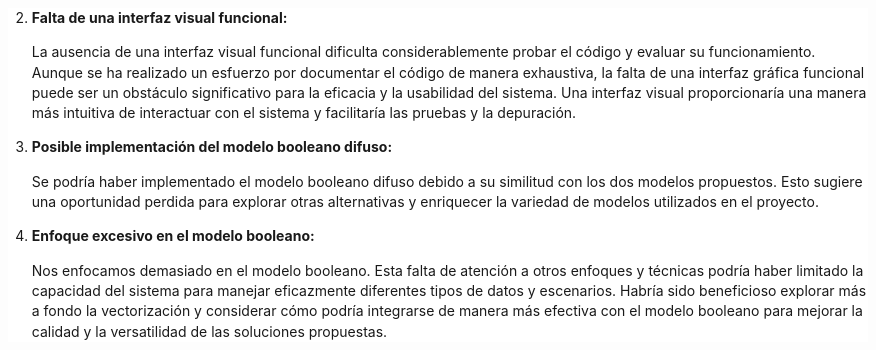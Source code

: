 2. **Falta de una interfaz visual funcional:**

    La ausencia de una interfaz visual funcional dificulta considerablemente probar el código y evaluar su funcionamiento. Aunque se ha realizado un esfuerzo por documentar el código de manera exhaustiva, la falta de una interfaz gráfica funcional puede ser un obstáculo significativo para la eficacia y la usabilidad del sistema. Una interfaz visual proporcionaría una manera más intuitiva de interactuar con el sistema y facilitaría las pruebas y la depuración.

3. **Posible implementación del modelo booleano difuso:**

    Se podría haber implementado el modelo booleano difuso debido a su similitud con los dos modelos propuestos. Esto sugiere una oportunidad perdida para explorar otras alternativas y enriquecer la variedad de modelos utilizados en el proyecto.

4. **Enfoque excesivo en el modelo booleano:**

    Nos enfocamos demasiado en el modelo booleano. Esta falta de atención a otros enfoques y técnicas podría haber limitado la capacidad del sistema para manejar eficazmente diferentes tipos de datos y escenarios. Habría sido beneficioso explorar más a fondo la vectorización y considerar cómo podría integrarse de manera más efectiva con el modelo booleano para mejorar la calidad y la versatilidad de las soluciones propuestas.
